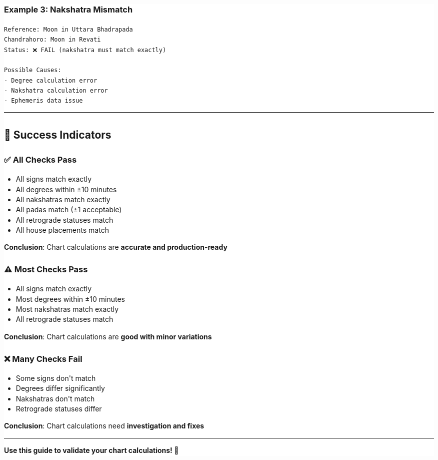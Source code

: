 ### Example 3: Nakshatra Mismatch
```
Reference: Moon in Uttara Bhadrapada
Chandrahoro: Moon in Revati
Status: ❌ FAIL (nakshatra must match exactly)

Possible Causes:
- Degree calculation error
- Nakshatra calculation error
- Ephemeris data issue
```

---

## 🎯 Success Indicators

### ✅ All Checks Pass
- All signs match exactly
- All degrees within ±10 minutes
- All nakshatras match exactly
- All padas match (±1 acceptable)
- All retrograde statuses match
- All house placements match

**Conclusion**: Chart calculations are **accurate and production-ready**

### ⚠️ Most Checks Pass
- All signs match exactly
- Most degrees within ±10 minutes
- Most nakshatras match exactly
- All retrograde statuses match

**Conclusion**: Chart calculations are **good with minor variations**

### ❌ Many Checks Fail
- Some signs don't match
- Degrees differ significantly
- Nakshatras don't match
- Retrograde statuses differ

**Conclusion**: Chart calculations need **investigation and fixes**

---

**Use this guide to validate your chart calculations! 🚀**

